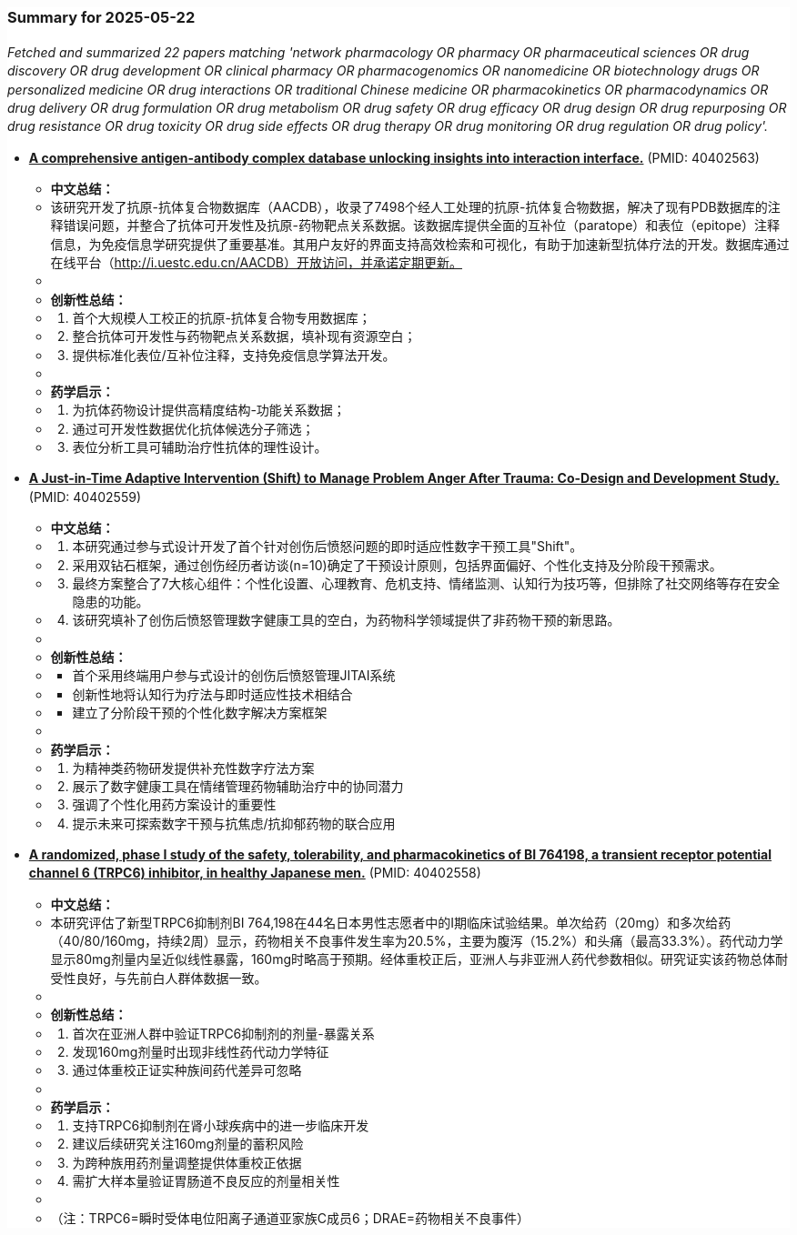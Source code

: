 ### Summary for 2025-05-22
*Fetched and summarized 22 papers matching 'network pharmacology OR pharmacy OR pharmaceutical sciences OR drug discovery OR drug development OR clinical pharmacy OR pharmacogenomics OR nanomedicine OR biotechnology drugs OR personalized medicine OR drug interactions OR traditional Chinese medicine OR pharmacokinetics OR pharmacodynamics OR drug delivery OR drug formulation OR drug metabolism OR drug safety OR drug efficacy OR drug design OR drug repurposing OR drug resistance OR drug toxicity OR drug side effects OR drug therapy OR drug monitoring OR drug regulation OR drug policy'.*

*   **[A comprehensive antigen-antibody complex database unlocking insights into interaction interface.](https://pubmed.ncbi.nlm.nih.gov/40402563/)** (PMID: 40402563)
    *   **中文总结：**
    *   该研究开发了抗原-抗体复合物数据库（AACDB），收录了7498个经人工处理的抗原-抗体复合物数据，解决了现有PDB数据库的注释错误问题，并整合了抗体可开发性及抗原-药物靶点关系数据。该数据库提供全面的互补位（paratope）和表位（epitope）注释信息，为免疫信息学研究提供了重要基准。其用户友好的界面支持高效检索和可视化，有助于加速新型抗体疗法的开发。数据库通过在线平台（http://i.uestc.edu.cn/AACDB）开放访问，并承诺定期更新。
    *   
    *   **创新性总结：**
    *   1. 首个大规模人工校正的抗原-抗体复合物专用数据库；
    *   2. 整合抗体可开发性与药物靶点关系数据，填补现有资源空白；
    *   3. 提供标准化表位/互补位注释，支持免疫信息学算法开发。
    *   
    *   **药学启示：**
    *   1. 为抗体药物设计提供高精度结构-功能关系数据；
    *   2. 通过可开发性数据优化抗体候选分子筛选；
    *   3. 表位分析工具可辅助治疗性抗体的理性设计。

*   **[A Just-in-Time Adaptive Intervention (Shift) to Manage Problem Anger After Trauma: Co-Design and Development Study.](https://pubmed.ncbi.nlm.nih.gov/40402559/)** (PMID: 40402559)
    *   **中文总结：**
    *   1. 本研究通过参与式设计开发了首个针对创伤后愤怒问题的即时适应性数字干预工具"Shift"。
    *   2. 采用双钻石框架，通过创伤经历者访谈(n=10)确定了干预设计原则，包括界面偏好、个性化支持及分阶段干预需求。
    *   3. 最终方案整合了7大核心组件：个性化设置、心理教育、危机支持、情绪监测、认知行为技巧等，但排除了社交网络等存在安全隐患的功能。
    *   4. 该研究填补了创伤后愤怒管理数字健康工具的空白，为药物科学领域提供了非药物干预的新思路。
    *   
    *   **创新性总结：**
    *   - 首个采用终端用户参与式设计的创伤后愤怒管理JITAI系统
    *   - 创新性地将认知行为疗法与即时适应性技术相结合
    *   - 建立了分阶段干预的个性化数字解决方案框架
    *   
    *   **药学启示：**
    *   1. 为精神类药物研发提供补充性数字疗法方案
    *   2. 展示了数字健康工具在情绪管理药物辅助治疗中的协同潜力
    *   3. 强调了个性化用药方案设计的重要性
    *   4. 提示未来可探索数字干预与抗焦虑/抗抑郁药物的联合应用

*   **[A randomized, phase I study of the safety, tolerability, and pharmacokinetics of BI 764198, a transient receptor potential channel 6 (TRPC6) inhibitor, in healthy Japanese men.](https://pubmed.ncbi.nlm.nih.gov/40402558/)** (PMID: 40402558)
    *   **中文总结：**
    *   本研究评估了新型TRPC6抑制剂BI 764,198在44名日本男性志愿者中的I期临床试验结果。单次给药（20mg）和多次给药（40/80/160mg，持续2周）显示，药物相关不良事件发生率为20.5%，主要为腹泻（15.2%）和头痛（最高33.3%）。药代动力学显示80mg剂量内呈近似线性暴露，160mg时略高于预期。经体重校正后，亚洲人与非亚洲人药代参数相似。研究证实该药物总体耐受性良好，与先前白人群体数据一致。
    *   
    *   **创新性总结：**
    *   1. 首次在亚洲人群中验证TRPC6抑制剂的剂量-暴露关系
    *   2. 发现160mg剂量时出现非线性药代动力学特征
    *   3. 通过体重校正证实种族间药代差异可忽略
    *   
    *   **药学启示：**
    *   1. 支持TRPC6抑制剂在肾小球疾病中的进一步临床开发
    *   2. 建议后续研究关注160mg剂量的蓄积风险
    *   3. 为跨种族用药剂量调整提供体重校正依据
    *   4. 需扩大样本量验证胃肠道不良反应的剂量相关性
    *   
    *   （注：TRPC6=瞬时受体电位阳离子通道亚家族C成员6；DRAE=药物相关不良事件）
